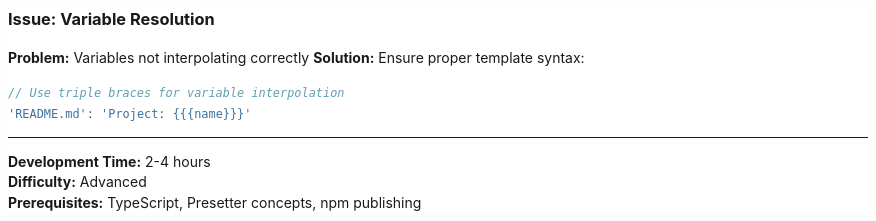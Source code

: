 ### Issue: Variable Resolution
**Problem:** Variables not interpolating correctly
**Solution:** Ensure proper template syntax:

```typescript
// Use triple braces for variable interpolation
'README.md': 'Project: {{{name}}}'
```

---

**Development Time:** 2-4 hours  
**Difficulty:** Advanced  
**Prerequisites:** TypeScript, Presetter concepts, npm publishing